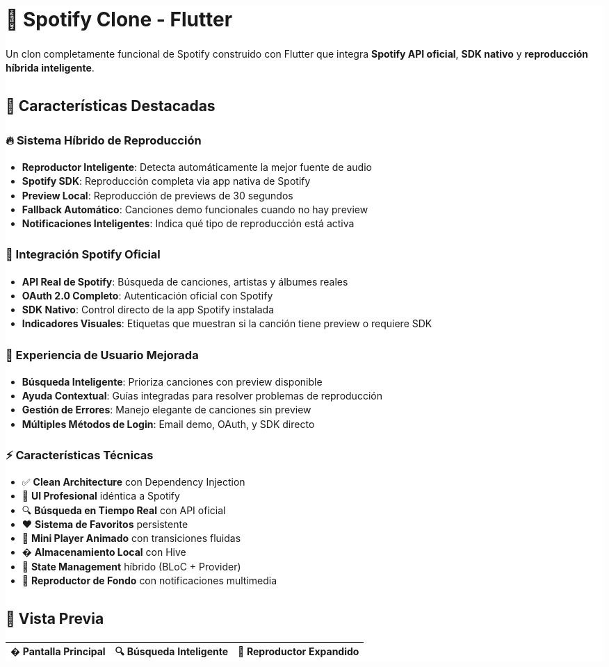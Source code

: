 # 🎵 Spotify Clone - Flutter

Un clon completamente funcional de Spotify construido con Flutter que integra **Spotify API oficial**, **SDK nativo** y **reproducción híbrida inteligente**.

## 🎯 Características Destacadas

### 🔥 Sistema Híbrido de Reproducción
- **Reproductor Inteligente**: Detecta automáticamente la mejor fuente de audio
- **Spotify SDK**: Reproducción completa via app nativa de Spotify
- **Preview Local**: Reproducción de previews de 30 segundos
- **Fallback Automático**: Canciones demo funcionales cuando no hay preview
- **Notificaciones Inteligentes**: Indica qué tipo de reproducción está activa

### 🎵 Integración Spotify Oficial
- **API Real de Spotify**: Búsqueda de canciones, artistas y álbumes reales
- **OAuth 2.0 Completo**: Autenticación oficial con Spotify
- **SDK Nativo**: Control directo de la app Spotify instalada
- **Indicadores Visuales**: Etiquetas que muestran si la canción tiene preview o requiere SDK

### 📱 Experiencia de Usuario Mejorada
- **Búsqueda Inteligente**: Prioriza canciones con preview disponible
- **Ayuda Contextual**: Guías integradas para resolver problemas de reproducción
- **Gestión de Errores**: Manejo elegante de canciones sin preview
- **Múltiples Métodos de Login**: Email demo, OAuth, y SDK directo

### ⚡ Características Técnicas
- ✅ **Clean Architecture** con Dependency Injection
- 🎨 **UI Profesional** idéntica a Spotify
- 🔍 **Búsqueda en Tiempo Real** con API oficial
- ❤️ **Sistema de Favoritos** persistente
- 📱 **Mini Player Animado** con transiciones fluidas
- � **Almacenamiento Local** con Hive
- 🎯 **State Management** híbrido (BLoC + Provider)
- 🔔 **Reproductor de Fondo** con notificaciones multimedia

## 📸 Vista Previa

<div align="center">

| � Pantalla Principal | 🔍 Búsqueda Inteligente | 🎵 Reproductor Expandido |
|:--------------------:|:----------------------:|:------------------------:|